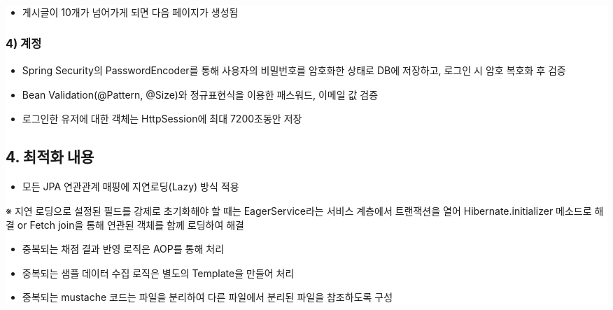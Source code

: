 - 게시글이 10개가 넘어가게 되면 다음 페이지가 생성됨


### 4) 계정

- Spring Security의 PasswordEncoder를 통해 사용자의 비밀번호를 암호화한 상태로 DB에 저장하고, 로그인 시 암호 복호화 후 검증

- Bean Validation(@Pattern, @Size)와 정규표현식을 이용한 패스워드, 이메일 값 검증

- 로그인한 유저에 대한 객체는 HttpSession에 최대 7200초동안 저장


## 4. 최적화 내용

- 모든 JPA 연관관계 매핑에 지연로딩(Lazy) 방식 적용


※ 지연 로딩으로 설정된 필드를 강제로 초기화해야 할 때는 EagerService라는 서비스 계층에서 트랜잭션을 열어 Hibernate.initializer 메소드로 해결
or Fetch join을 통해 연관된 객체를 함께 로딩하여 해결


- 중복되는 채점 결과 반영 로직은 AOP를 통해 처리

- 중복되는 샘플 데이터 수집 로직은 별도의 Template을 만들어 처리

- 중복되는 mustache 코드는 파일을 분리하여 다른 파일에서 분리된 파일을 참조하도록 구성

#

